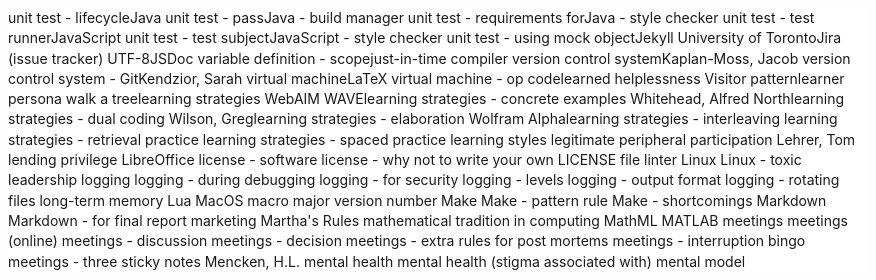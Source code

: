 <tr><td>unit test - lifecycle</td><td>Java</td></tr>
<tr><td>unit test - pass</td><td>Java - build manager</td></tr>
<tr><td>unit test - requirements for</td><td>Java - style checker</td></tr>
<tr><td>unit test - test runner</td><td>JavaScript</td></tr>
<tr><td>unit test - test subject</td><td>JavaScript - style checker</td></tr>
<tr><td>unit test - using mock object</td><td>Jekyll</td></tr>
<tr><td>University of Toronto</td><td>Jira (issue tracker)</td></tr>
<tr><td>UTF-8</td><td>JSDoc</td></tr>
<tr><td>variable definition - scope</td><td>just-in-time compiler</td></tr>
<tr><td>version control system</td><td>Kaplan-Moss, Jacob</td></tr>
<tr><td>version control system - Git</td><td>Kendzior, Sarah</td></tr>
<tr><td>virtual machine</td><td>LaTeX</td></tr>
<tr><td>virtual machine - op code</td><td>learned helplessness</td></tr>
<tr><td>Visitor pattern</td><td>learner persona</td></tr>
<tr><td>walk a tree</td><td>learning strategies</td></tr>
<tr><td>WebAIM WAVE</td><td>learning strategies - concrete examples</td></tr>
<tr><td>Whitehead, Alfred North</td><td>learning strategies - dual coding</td></tr>
<tr><td>Wilson, Greg</td><td>learning strategies - elaboration</td></tr>
<tr><td>Wolfram Alpha</td><td>learning strategies - interleaving</td></tr>
<tr><td></td><td>learning strategies - retrieval practice</td></tr>
<tr><td></td><td>learning strategies - spaced practice</td></tr>
<tr><td></td><td>learning styles</td></tr>
<tr><td></td><td>legitimate peripheral participation</td></tr>
<tr><td></td><td>Lehrer, Tom</td></tr>
<tr><td></td><td>lending privilege</td></tr>
<tr><td></td><td>LibreOffice</td></tr>
<tr><td></td><td>license - software</td></tr>
<tr><td></td><td>license - why not to write your own</td></tr>
<tr><td></td><td>LICENSE file</td></tr>
<tr><td></td><td>linter</td></tr>
<tr><td></td><td>Linux</td></tr>
<tr><td></td><td>Linux - toxic leadership</td></tr>
<tr><td></td><td>logging</td></tr>
<tr><td></td><td>logging - during debugging</td></tr>
<tr><td></td><td>logging - for security</td></tr>
<tr><td></td><td>logging - levels</td></tr>
<tr><td></td><td>logging - output format</td></tr>
<tr><td></td><td>logging - rotating files</td></tr>
<tr><td></td><td>long-term memory</td></tr>
<tr><td></td><td>Lua</td></tr>
<tr><td></td><td>MacOS</td></tr>
<tr><td></td><td>macro</td></tr>
<tr><td></td><td>major version number</td></tr>
<tr><td></td><td>Make</td></tr>
<tr><td></td><td>Make - pattern rule</td></tr>
<tr><td></td><td>Make - shortcomings</td></tr>
<tr><td></td><td>Markdown</td></tr>
<tr><td></td><td>Markdown - for final report</td></tr>
<tr><td></td><td>marketing</td></tr>
<tr><td></td><td>Martha's Rules</td></tr>
<tr><td></td><td>mathematical tradition in computing</td></tr>
<tr><td></td><td>MathML</td></tr>
<tr><td></td><td>MATLAB</td></tr>
<tr><td></td><td>meetings</td></tr>
<tr><td></td><td>meetings (online)</td></tr>
<tr><td></td><td>meetings -  discussion</td></tr>
<tr><td></td><td>meetings - decision</td></tr>
<tr><td></td><td>meetings - extra rules for post mortems</td></tr>
<tr><td></td><td>meetings - interruption bingo</td></tr>
<tr><td></td><td>meetings - three sticky notes</td></tr>
<tr><td></td><td>Mencken, H.L.</td></tr>
<tr><td></td><td>mental health</td></tr>
<tr><td></td><td>mental health (stigma associated with)</td></tr>
<tr><td></td><td>mental model</td></tr>